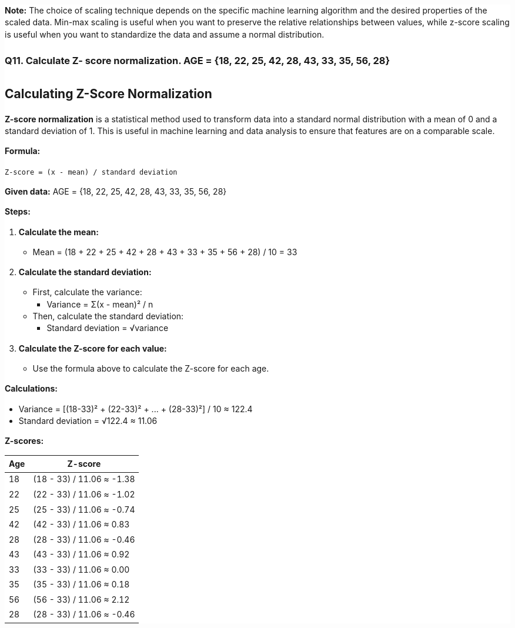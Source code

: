 **Note:** The choice of scaling technique depends on the specific machine learning algorithm and the desired properties of the scaled data. Min-max scaling is useful when you want to preserve the relative relationships between values, while z-score scaling is useful when you want to standardize the data and assume a normal distribution.

### Q11. Calculate Z- score normalization. AGE = {18, 22, 25, 42, 28, 43, 33, 35, 56, 28}

## Calculating Z-Score Normalization

**Z-score normalization** is a statistical method used to transform data into a standard normal distribution with a mean of 0 and a standard deviation of 1. This is useful in machine learning and data analysis to ensure that features are on a comparable scale.

**Formula:**
```
Z-score = (x - mean) / standard deviation
```

**Given data:**
AGE = {18, 22, 25, 42, 28, 43, 33, 35, 56, 28}

**Steps:**

1. **Calculate the mean:**
   * Mean = (18 + 22 + 25 + 42 + 28 + 43 + 33 + 35 + 56 + 28) / 10 = 33

2. **Calculate the standard deviation:**
   * First, calculate the variance:
     * Variance = Σ(x - mean)² / n
   * Then, calculate the standard deviation:
     * Standard deviation = √variance

3. **Calculate the Z-score for each value:**
   * Use the formula above to calculate the Z-score for each age.

**Calculations:**

* Variance = [(18-33)² + (22-33)² + ... + (28-33)²] / 10 ≈ 122.4
* Standard deviation = √122.4 ≈ 11.06

**Z-scores:**

| Age | Z-score |
|---|---|
| 18 | (18 - 33) / 11.06 ≈ -1.38 |
| 22 | (22 - 33) / 11.06 ≈ -1.02 |
| 25 | (25 - 33) / 11.06 ≈ -0.74 |
| 42 | (42 - 33) / 11.06 ≈ 0.83 |
| 28 | (28 - 33) / 11.06 ≈ -0.46 |
| 43 | (43 - 33) / 11.06 ≈ 0.92 |
| 33 | (33 - 33) / 11.06 ≈ 0.00 |
| 35 | (35 - 33) / 11.06 ≈ 0.18 |
| 56 | (56 - 33) / 11.06 ≈ 2.12 |
| 28 | (28 - 33) / 11.06 ≈ -0.46 |

